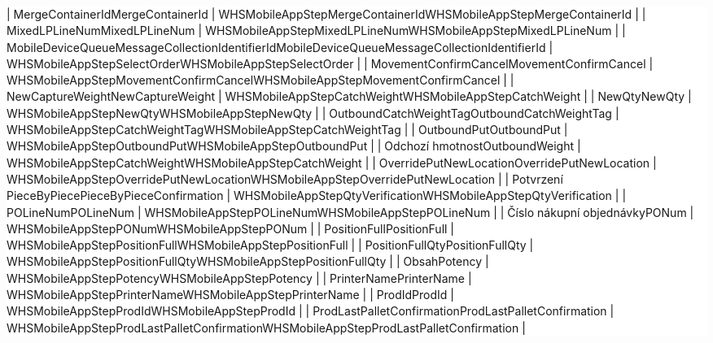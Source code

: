 | <span data-ttu-id="ff7e6-246">MergeContainerId</span><span class="sxs-lookup"><span data-stu-id="ff7e6-246">MergeContainerId</span></span> | <span data-ttu-id="ff7e6-247">WHSMobileAppStepMergeContainerId</span><span class="sxs-lookup"><span data-stu-id="ff7e6-247">WHSMobileAppStepMergeContainerId</span></span> |
| <span data-ttu-id="ff7e6-248">MixedLPLineNum</span><span class="sxs-lookup"><span data-stu-id="ff7e6-248">MixedLPLineNum</span></span> | <span data-ttu-id="ff7e6-249">WHSMobileAppStepMixedLPLineNum</span><span class="sxs-lookup"><span data-stu-id="ff7e6-249">WHSMobileAppStepMixedLPLineNum</span></span> |
| <span data-ttu-id="ff7e6-250">MobileDeviceQueueMessageCollectionIdentifierId</span><span class="sxs-lookup"><span data-stu-id="ff7e6-250">MobileDeviceQueueMessageCollectionIdentifierId</span></span> | <span data-ttu-id="ff7e6-251">WHSMobileAppStepSelectOrder</span><span class="sxs-lookup"><span data-stu-id="ff7e6-251">WHSMobileAppStepSelectOrder</span></span> |
| <span data-ttu-id="ff7e6-252">MovementConfirmCancel</span><span class="sxs-lookup"><span data-stu-id="ff7e6-252">MovementConfirmCancel</span></span> | <span data-ttu-id="ff7e6-253">WHSMobileAppStepMovementConfirmCancel</span><span class="sxs-lookup"><span data-stu-id="ff7e6-253">WHSMobileAppStepMovementConfirmCancel</span></span> |
| <span data-ttu-id="ff7e6-254">NewCaptureWeight</span><span class="sxs-lookup"><span data-stu-id="ff7e6-254">NewCaptureWeight</span></span> | <span data-ttu-id="ff7e6-255">WHSMobileAppStepCatchWeight</span><span class="sxs-lookup"><span data-stu-id="ff7e6-255">WHSMobileAppStepCatchWeight</span></span> |
| <span data-ttu-id="ff7e6-256">NewQty</span><span class="sxs-lookup"><span data-stu-id="ff7e6-256">NewQty</span></span> | <span data-ttu-id="ff7e6-257">WHSMobileAppStepNewQty</span><span class="sxs-lookup"><span data-stu-id="ff7e6-257">WHSMobileAppStepNewQty</span></span> |
| <span data-ttu-id="ff7e6-258">OutboundCatchWeightTag</span><span class="sxs-lookup"><span data-stu-id="ff7e6-258">OutboundCatchWeightTag</span></span> | <span data-ttu-id="ff7e6-259">WHSMobileAppStepCatchWeightTag</span><span class="sxs-lookup"><span data-stu-id="ff7e6-259">WHSMobileAppStepCatchWeightTag</span></span> |
| <span data-ttu-id="ff7e6-260">OutboundPut</span><span class="sxs-lookup"><span data-stu-id="ff7e6-260">OutboundPut</span></span> | <span data-ttu-id="ff7e6-261">WHSMobileAppStepOutboundPut</span><span class="sxs-lookup"><span data-stu-id="ff7e6-261">WHSMobileAppStepOutboundPut</span></span> |
| <span data-ttu-id="ff7e6-262">Odchozí hmotnost</span><span class="sxs-lookup"><span data-stu-id="ff7e6-262">OutboundWeight</span></span> | <span data-ttu-id="ff7e6-263">WHSMobileAppStepCatchWeight</span><span class="sxs-lookup"><span data-stu-id="ff7e6-263">WHSMobileAppStepCatchWeight</span></span> |
| <span data-ttu-id="ff7e6-264">OverridePutNewLocation</span><span class="sxs-lookup"><span data-stu-id="ff7e6-264">OverridePutNewLocation</span></span> | <span data-ttu-id="ff7e6-265">WHSMobileAppStepOverridePutNewLocation</span><span class="sxs-lookup"><span data-stu-id="ff7e6-265">WHSMobileAppStepOverridePutNewLocation</span></span> |
| <span data-ttu-id="ff7e6-266">Potvrzení PieceByPiece</span><span class="sxs-lookup"><span data-stu-id="ff7e6-266">PieceByPieceConfirmation</span></span> | <span data-ttu-id="ff7e6-267">WHSMobileAppStepQtyVerification</span><span class="sxs-lookup"><span data-stu-id="ff7e6-267">WHSMobileAppStepQtyVerification</span></span> |
| <span data-ttu-id="ff7e6-268">POLineNum</span><span class="sxs-lookup"><span data-stu-id="ff7e6-268">POLineNum</span></span> | <span data-ttu-id="ff7e6-269">WHSMobileAppStepPOLineNum</span><span class="sxs-lookup"><span data-stu-id="ff7e6-269">WHSMobileAppStepPOLineNum</span></span> |
| <span data-ttu-id="ff7e6-270">Číslo nákupní objednávky</span><span class="sxs-lookup"><span data-stu-id="ff7e6-270">PONum</span></span> | <span data-ttu-id="ff7e6-271">WHSMobileAppStepPONum</span><span class="sxs-lookup"><span data-stu-id="ff7e6-271">WHSMobileAppStepPONum</span></span> |
| <span data-ttu-id="ff7e6-272">PositionFull</span><span class="sxs-lookup"><span data-stu-id="ff7e6-272">PositionFull</span></span> | <span data-ttu-id="ff7e6-273">WHSMobileAppStepPositionFull</span><span class="sxs-lookup"><span data-stu-id="ff7e6-273">WHSMobileAppStepPositionFull</span></span> |
| <span data-ttu-id="ff7e6-274">PositionFullQty</span><span class="sxs-lookup"><span data-stu-id="ff7e6-274">PositionFullQty</span></span> | <span data-ttu-id="ff7e6-275">WHSMobileAppStepPositionFullQty</span><span class="sxs-lookup"><span data-stu-id="ff7e6-275">WHSMobileAppStepPositionFullQty</span></span> |
| <span data-ttu-id="ff7e6-276">Obsah</span><span class="sxs-lookup"><span data-stu-id="ff7e6-276">Potency</span></span> | <span data-ttu-id="ff7e6-277">WHSMobileAppStepPotency</span><span class="sxs-lookup"><span data-stu-id="ff7e6-277">WHSMobileAppStepPotency</span></span> |
| <span data-ttu-id="ff7e6-278">PrinterName</span><span class="sxs-lookup"><span data-stu-id="ff7e6-278">PrinterName</span></span> | <span data-ttu-id="ff7e6-279">WHSMobileAppStepPrinterName</span><span class="sxs-lookup"><span data-stu-id="ff7e6-279">WHSMobileAppStepPrinterName</span></span> |
| <span data-ttu-id="ff7e6-280">ProdId</span><span class="sxs-lookup"><span data-stu-id="ff7e6-280">ProdId</span></span> | <span data-ttu-id="ff7e6-281">WHSMobileAppStepProdId</span><span class="sxs-lookup"><span data-stu-id="ff7e6-281">WHSMobileAppStepProdId</span></span> |
| <span data-ttu-id="ff7e6-282">ProdLastPalletConfirmation</span><span class="sxs-lookup"><span data-stu-id="ff7e6-282">ProdLastPalletConfirmation</span></span> | <span data-ttu-id="ff7e6-283">WHSMobileAppStepProdLastPalletConfirmation</span><span class="sxs-lookup"><span data-stu-id="ff7e6-283">WHSMobileAppStepProdLastPalletConfirmation</span></span> |
